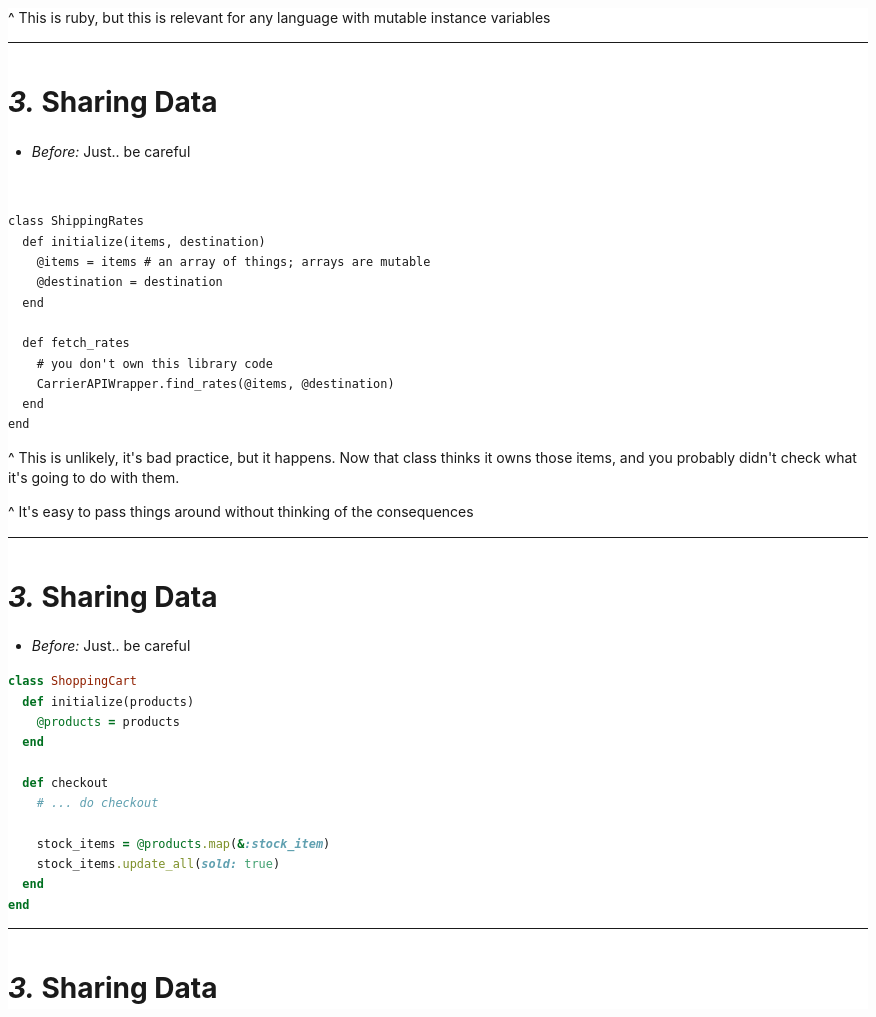 ^ This is ruby, but this is relevant for any language with mutable instance variables

---

# _3._ Sharing Data

- _Before:_ Just.. be careful
<br>

```[.highlight: 3, 8-9] ruby
class ShippingRates
  def initialize(items, destination)
    @items = items # an array of things; arrays are mutable
    @destination = destination
  end

  def fetch_rates
    # you don't own this library code
    CarrierAPIWrapper.find_rates(@items, @destination) 
  end
end
```

^ This is unlikely, it's bad practice, but it happens. Now that class thinks it owns those items, and you probably didn't check what it's going to do with them. 

^ It's easy to pass things around without thinking of the consequences 

---

# _3._ Sharing Data

- _Before:_ Just.. be careful

```ruby
class ShoppingCart
  def initialize(products)
    @products = products
  end

  def checkout
    # ... do checkout
  
    stock_items = @products.map(&:stock_item)
    stock_items.update_all(sold: true)
  end
end
```

---

# _3._ Sharing Data
